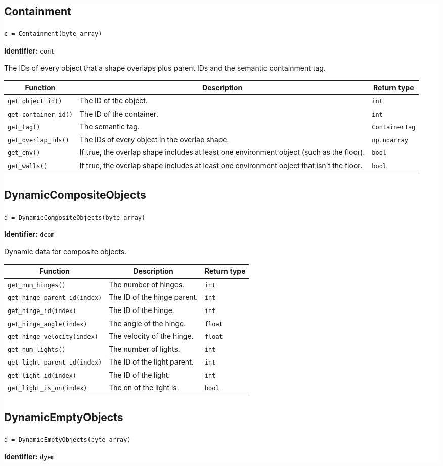 ## Containment

`c = Containment(byte_array)`

**Identifier:** `cont`

The IDs of every object that a shape overlaps plus parent IDs and the semantic containment tag.

| Function | Description | Return type |
| --- | --- | --- |
| `get_object_id()` | The ID of the object. | `int` |
| `get_container_id()` | The ID of the container. | `int` |
| `get_tag()` | The semantic tag. | `ContainerTag` |
| `get_overlap_ids()` | The IDs of every object in the overlap shape. | `np.ndarray` |
| `get_env()` | If true, the overlap shape includes at least one environment object (such as the floor). | `bool` |
| `get_walls()` | If true, the overlap shape includes at least one environment object that isn't the floor. | `bool` |

## DynamicCompositeObjects

`d = DynamicCompositeObjects(byte_array)`

**Identifier:** `dcom`

Dynamic data for composite objects.

| Function | Description | Return type |
| --- | --- | --- |
| `get_num_hinges()` | The number of hinges. | `int` |
| `get_hinge_parent_id(index)` | The ID of the hinge parent. | `int` |
| `get_hinge_id(index)` | The ID of the hinge. | `int` |
| `get_hinge_angle(index)` | The angle of the hinge. | `float` |
| `get_hinge_velocity(index)` | The velocity of the hinge. | `float` |
| `get_num_lights()` | The number of lights. | `int` |
| `get_light_parent_id(index)` | The ID of the light parent. | `int` |
| `get_light_id(index)` | The ID of the light. | `int` |
| `get_light_is_on(index)` | The on of the light is. | `bool` |

## DynamicEmptyObjects

`d = DynamicEmptyObjects(byte_array)`

**Identifier:** `dyem`
